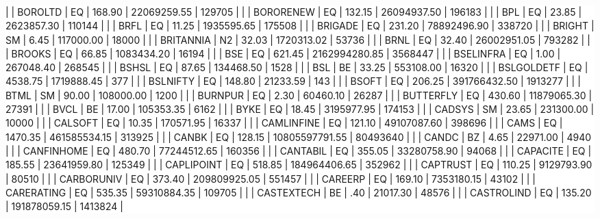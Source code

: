 |  | BOROLTD | EQ | 168.90 | 22069259.55 | 129705 |
|  | BORORENEW | EQ | 132.15 | 26094937.50 | 196183 |
|  | BPL | EQ | 23.85 | 2623857.30 | 110144 |
|  | BRFL | EQ | 11.25 | 1935595.65 | 175508 |
|  | BRIGADE | EQ | 231.20 | 78892496.90 | 338720 |
|  | BRIGHT | SM | 6.45 | 117000.00 | 18000 |
|  | BRITANNIA | N2 | 32.03 | 1720313.02 | 53736 |
|  | BRNL | EQ | 32.40 | 26002951.05 | 793282 |
|  | BROOKS | EQ | 66.85 | 1083434.20 | 16194 |
|  | BSE | EQ | 621.45 | 2162994280.85 | 3568447 |
|  | BSELINFRA | EQ | 1.00 | 267048.40 | 268545 |
|  | BSHSL | EQ | 87.65 | 134468.50 | 1528 |
|  | BSL | BE | 33.25 | 553108.00 | 16320 |
|  | BSLGOLDETF | EQ | 4538.75 | 1719888.45 | 377 |
|  | BSLNIFTY | EQ | 148.80 | 21233.59 | 143 |
|  | BSOFT | EQ | 206.25 | 391766432.50 | 1913277 |
|  | BTML | SM | 90.00 | 108000.00 | 1200 |
|  | BURNPUR | EQ | 2.30 | 60460.10 | 26287 |
|  | BUTTERFLY | EQ | 430.60 | 11879065.30 | 27391 |
|  | BVCL | BE | 17.00 | 105353.35 | 6162 |
|  | BYKE | EQ | 18.45 | 3195977.95 | 174153 |
|  | CADSYS | SM | 23.65 | 231300.00 | 10000 |
|  | CALSOFT | EQ | 10.35 | 170571.95 | 16337 |
|  | CAMLINFINE | EQ | 121.10 | 49107087.60 | 398696 |
|  | CAMS | EQ | 1470.35 | 461585534.15 | 313925 |
|  | CANBK | EQ | 128.15 | 10805597791.55 | 80493640 |
|  | CANDC | BZ | 4.65 | 22971.00 | 4940 |
|  | CANFINHOME | EQ | 480.70 | 77244512.65 | 160356 |
|  | CANTABIL | EQ | 355.05 | 33280758.90 | 94068 |
|  | CAPACITE | EQ | 185.55 | 23641959.80 | 125349 |
|  | CAPLIPOINT | EQ | 518.85 | 184964406.65 | 352962 |
|  | CAPTRUST | EQ | 110.25 | 9129793.90 | 80510 |
|  | CARBORUNIV | EQ | 373.40 | 209809925.05 | 551457 |
|  | CAREERP | EQ | 169.10 | 7353180.15 | 43102 |
|  | CARERATING | EQ | 535.35 | 59310884.35 | 109705 |
|  | CASTEXTECH | BE | .40 | 21017.30 | 48576 |
|  | CASTROLIND | EQ | 135.20 | 191878059.15 | 1413824 |